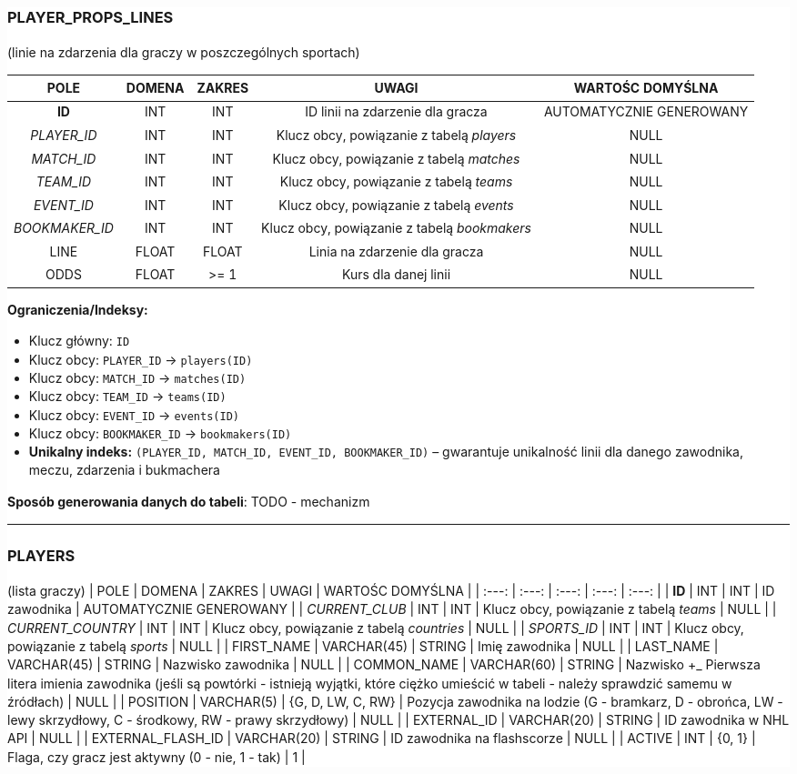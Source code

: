 ### PLAYER_PROPS_LINES
(linie na zdarzenia dla graczy w poszczególnych sportach)

| POLE          | DOMENA        | ZAKRES    | UWAGI             | WARTOŚC DOMYŚLNA |
| :---:         |  :---:        | :---:     | :---:             | :---:             |
| **ID**        |  INT       | INT    | ID linii na zdarzenie dla gracza         | AUTOMATYCZNIE GENEROWANY        |
| *PLAYER_ID* | INT | INT | Klucz obcy, powiązanie z tabelą *players*  | NULL |
| *MATCH_ID* | INT | INT | Klucz obcy, powiązanie z tabelą *matches*  | NULL |
| *TEAM_ID* | INT | INT | Klucz obcy, powiązanie z tabelą *teams*  | NULL |
| *EVENT_ID* | INT | INT | Klucz obcy, powiązanie z tabelą *events*  | NULL |
| *BOOKMAKER_ID* | INT | INT | Klucz obcy, powiązanie z tabelą *bookmakers*  | NULL |
| LINE | FLOAT | FLOAT | Linia na zdarzenie dla gracza | NULL |
| ODDS | FLOAT | >= 1 | Kurs dla danej linii | NULL |

**Ograniczenia/Indeksy:**
- Klucz główny: `ID`
- Klucz obcy: `PLAYER_ID` → `players(ID)`
- Klucz obcy: `MATCH_ID` → `matches(ID)`
- Klucz obcy: `TEAM_ID` → `teams(ID)`
- Klucz obcy: `EVENT_ID` → `events(ID)`
- Klucz obcy: `BOOKMAKER_ID` → `bookmakers(ID)`
- **Unikalny indeks:** `(PLAYER_ID, MATCH_ID, EVENT_ID, BOOKMAKER_ID)` – gwarantuje unikalność linii dla danego zawodnika, meczu, zdarzenia i bukmachera

**Sposób generowania danych do tabeli**:
TODO - mechanizm

---

### PLAYERS
(lista graczy)
| POLE          | DOMENA        | ZAKRES    | UWAGI             | WARTOŚC DOMYŚLNA |
| :---:         |  :---:        | :---:     | :---:             | :---:             |
| **ID**        |  INT       | INT    | ID zawodnika         | AUTOMATYCZNIE GENEROWANY        |
| *CURRENT_CLUB* | INT | INT | Klucz obcy, powiązanie z tabelą *teams*  | NULL |
| *CURRENT_COUNTRY* | INT | INT | Klucz obcy, powiązanie z tabelą *countries* | NULL |
| *SPORTS_ID* | INT | INT | Klucz obcy, powiązanie z tabelą *sports* | NULL |
| FIRST_NAME | VARCHAR(45) | STRING | Imię zawodnika | NULL |
| LAST_NAME | VARCHAR(45) | STRING | Nazwisko zawodnika | NULL |
| COMMON_NAME | VARCHAR(60) | STRING | Nazwisko +_ Pierwsza litera imienia zawodnika (jeśli są powtórki - istnieją wyjątki, które ciężko umieścić w tabeli - należy sprawdzić samemu w źródłach) | NULL |
| POSITION | VARCHAR(5) | {G, D, LW, C, RW} | Pozycja zawodnika na lodzie (G - bramkarz, D - obrońca, LW - lewy skrzydłowy, C - środkowy, RW - prawy skrzydłowy) | NULL |
| EXTERNAL_ID | VARCHAR(20) | STRING | ID zawodnika w NHL API | NULL |
| EXTERNAL_FLASH_ID | VARCHAR(20) | STRING | ID zawodnika na flashscorze | NULL |
| ACTIVE | INT | {0, 1} | Flaga, czy gracz jest aktywny (0 - nie, 1 - tak) | 1 |
